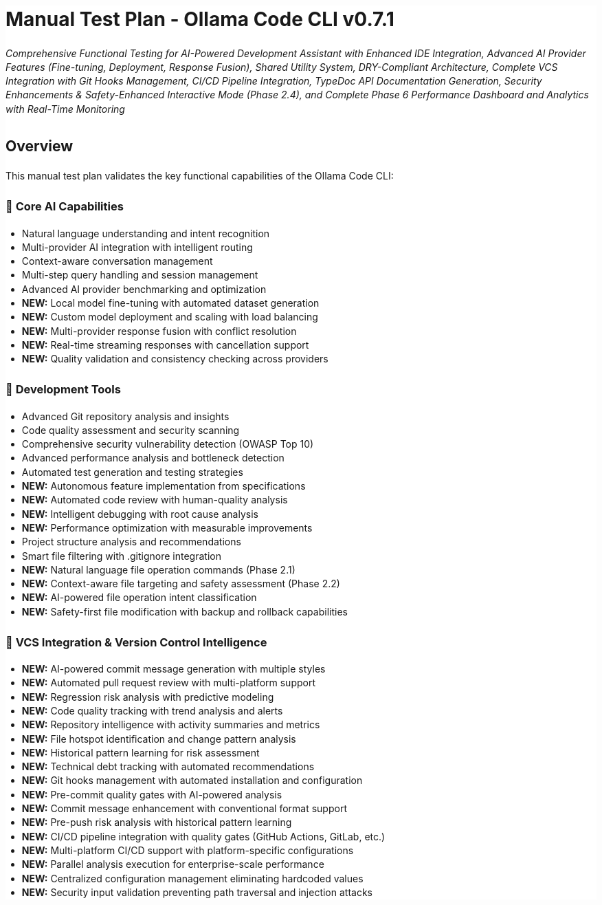 # Manual Test Plan - Ollama Code CLI v0.7.1
*Comprehensive Functional Testing for AI-Powered Development Assistant with Enhanced IDE Integration, Advanced AI Provider Features (Fine-tuning, Deployment, Response Fusion), Shared Utility System, DRY-Compliant Architecture, Complete VCS Integration with Git Hooks Management, CI/CD Pipeline Integration, TypeDoc API Documentation Generation, Security Enhancements & Safety-Enhanced Interactive Mode (Phase 2.4), and Complete Phase 6 Performance Dashboard and Analytics with Real-Time Monitoring*

## Overview

This manual test plan validates the key functional capabilities of the Ollama Code CLI:

### 🧠 **Core AI Capabilities**
- Natural language understanding and intent recognition
- Multi-provider AI integration with intelligent routing
- Context-aware conversation management
- Multi-step query handling and session management
- Advanced AI provider benchmarking and optimization
- **NEW:** Local model fine-tuning with automated dataset generation
- **NEW:** Custom model deployment and scaling with load balancing
- **NEW:** Multi-provider response fusion with conflict resolution
- **NEW:** Real-time streaming responses with cancellation support
- **NEW:** Quality validation and consistency checking across providers

### 🔧 **Development Tools**
- Advanced Git repository analysis and insights
- Code quality assessment and security scanning
- Comprehensive security vulnerability detection (OWASP Top 10)
- Advanced performance analysis and bottleneck detection
- Automated test generation and testing strategies
- **NEW:** Autonomous feature implementation from specifications
- **NEW:** Automated code review with human-quality analysis
- **NEW:** Intelligent debugging with root cause analysis
- **NEW:** Performance optimization with measurable improvements
- Project structure analysis and recommendations
- Smart file filtering with .gitignore integration
- **NEW:** Natural language file operation commands (Phase 2.1)
- **NEW:** Context-aware file targeting and safety assessment (Phase 2.2)
- **NEW:** AI-powered file operation intent classification
- **NEW:** Safety-first file modification with backup and rollback capabilities

### 🔄 **VCS Integration & Version Control Intelligence**
- **NEW:** AI-powered commit message generation with multiple styles
- **NEW:** Automated pull request review with multi-platform support
- **NEW:** Regression risk analysis with predictive modeling
- **NEW:** Code quality tracking with trend analysis and alerts
- **NEW:** Repository intelligence with activity summaries and metrics
- **NEW:** File hotspot identification and change pattern analysis
- **NEW:** Historical pattern learning for risk assessment
- **NEW:** Technical debt tracking with automated recommendations
- **NEW:** Git hooks management with automated installation and configuration
- **NEW:** Pre-commit quality gates with AI-powered analysis
- **NEW:** Commit message enhancement with conventional format support
- **NEW:** Pre-push risk analysis with historical pattern learning
- **NEW:** CI/CD pipeline integration with quality gates (GitHub Actions, GitLab, etc.)
- **NEW:** Multi-platform CI/CD support with platform-specific configurations
- **NEW:** Parallel analysis execution for enterprise-scale performance
- **NEW:** Centralized configuration management eliminating hardcoded values
- **NEW:** Security input validation preventing path traversal and injection attacks
